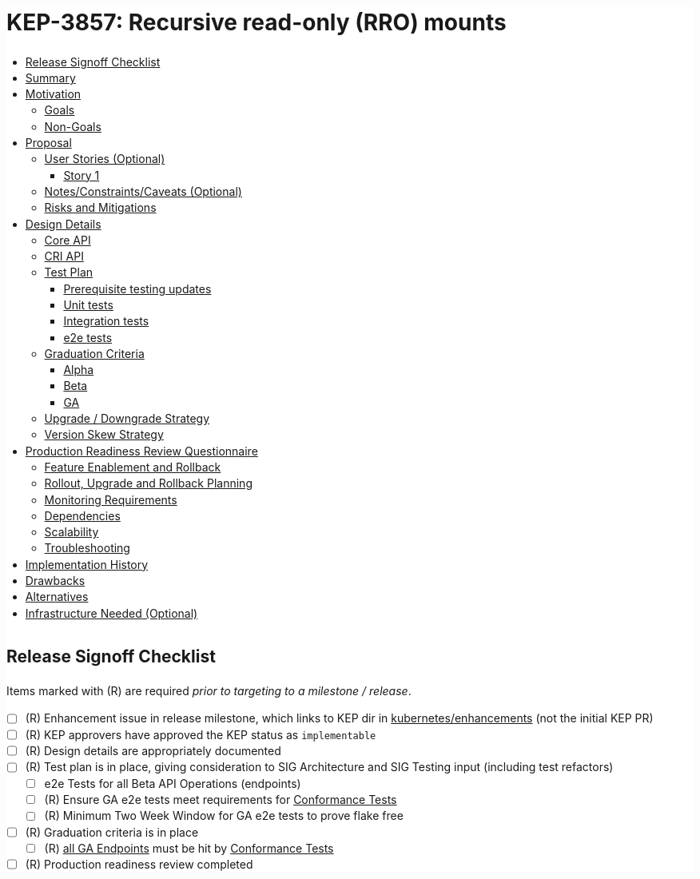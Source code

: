 


# KEP-3857: Recursive read-only (RRO) mounts






- [Release Signoff Checklist](#release-signoff-checklist)
- [Summary](#summary)
- [Motivation](#motivation)
  - [Goals](#goals)
  - [Non-Goals](#non-goals)
- [Proposal](#proposal)
  - [User Stories (Optional)](#user-stories-optional)
    - [Story 1](#story-1)
  - [Notes/Constraints/Caveats (Optional)](#notesconstraintscaveats-optional)
  - [Risks and Mitigations](#risks-and-mitigations)
- [Design Details](#design-details)
  - [Core API](#core-api)
  - [CRI API](#cri-api)
  - [Test Plan](#test-plan)
      - [Prerequisite testing updates](#prerequisite-testing-updates)
      - [Unit tests](#unit-tests)
      - [Integration tests](#integration-tests)
      - [e2e tests](#e2e-tests)
  - [Graduation Criteria](#graduation-criteria)
    - [Alpha](#alpha)
    - [Beta](#beta)
    - [GA](#ga)
  - [Upgrade / Downgrade Strategy](#upgrade--downgrade-strategy)
  - [Version Skew Strategy](#version-skew-strategy)
- [Production Readiness Review Questionnaire](#production-readiness-review-questionnaire)
  - [Feature Enablement and Rollback](#feature-enablement-and-rollback)
  - [Rollout, Upgrade and Rollback Planning](#rollout-upgrade-and-rollback-planning)
  - [Monitoring Requirements](#monitoring-requirements)
  - [Dependencies](#dependencies)
  - [Scalability](#scalability)
  - [Troubleshooting](#troubleshooting)
- [Implementation History](#implementation-history)
- [Drawbacks](#drawbacks)
- [Alternatives](#alternatives)
- [Infrastructure Needed (Optional)](#infrastructure-needed-optional)


## Release Signoff Checklist



Items marked with (R) are required *prior to targeting to a milestone / release*.

- [ ] (R) Enhancement issue in release milestone, which links to KEP dir in [kubernetes/enhancements] (not the initial KEP PR)
- [ ] (R) KEP approvers have approved the KEP status as `implementable`
- [ ] (R) Design details are appropriately documented
- [ ] (R) Test plan is in place, giving consideration to SIG Architecture and SIG Testing input (including test refactors)
  - [ ] e2e Tests for all Beta API Operations (endpoints)
  - [ ] (R) Ensure GA e2e tests meet requirements for [Conformance Tests](https://github.com/kubernetes/community/blob/master/contributors/devel/sig-architecture/conformance-tests.md) 
  - [ ] (R) Minimum Two Week Window for GA e2e tests to prove flake free
- [ ] (R) Graduation criteria is in place
  - [ ] (R) [all GA Endpoints](https://github.com/kubernetes/community/pull/1806) must be hit by [Conformance Tests](https://github.com/kubernetes/community/blob/master/contributors/devel/sig-architecture/conformance-tests.md) 
- [ ] (R) Production readiness review completed

[kubernetes.io]: https://kubernetes.io/
[kubernetes/enhancements]: https://git.k8s.io/enhancements
[kubernetes/kubernetes]: https://git.k8s.io/kubernetes
[kubernetes/website]: https://git.k8s.io/website